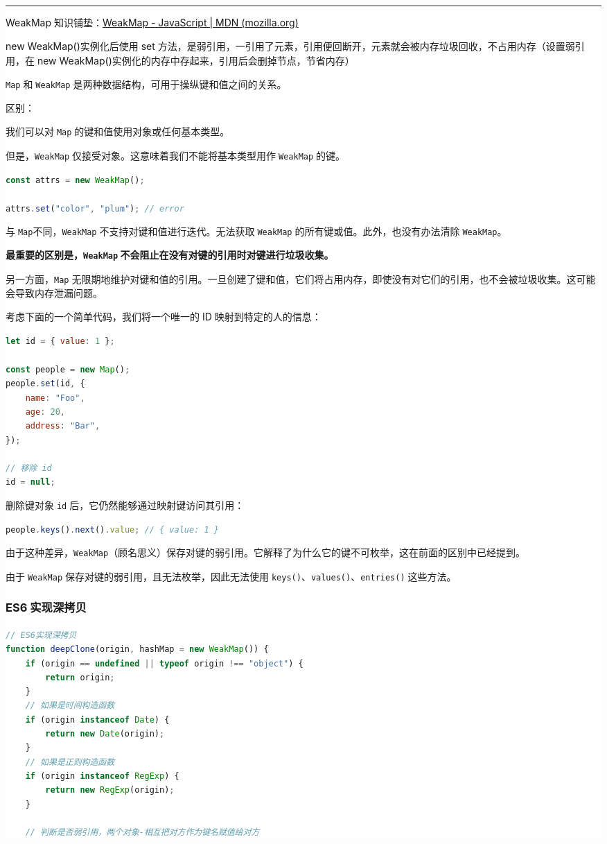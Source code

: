 
---

WeakMap 知识铺垫：[WeakMap - JavaScript | MDN (mozilla.org)](https://developer.mozilla.org/zh-CN/docs/Web/JavaScript/Reference/Global_Objects/WeakMap)

new WeakMap()实例化后使用 set 方法，是弱引用，一引用了元素，引用便回断开，元素就会被内存垃圾回收，不占用内存（设置弱引用，在 new WeakMap()实例化的内存中存起来，引用后会删掉节点，节省内存）

`Map` 和 `WeakMap` 是两种数据结构，可用于操纵键和值之间的关系。

区别：

我们可以对 `Map` 的键和值使用对象或任何基本类型。

但是，`WeakMap` 仅接受对象。这意味着我们不能将基本类型用作 `WeakMap` 的键。

```js
const attrs = new WeakMap();

attrs.set("color", "plum"); // error
```

与 `Map`不同，`WeakMap` 不支持对键和值进行迭代。无法获取 `WeakMap` 的所有键或值。此外，也没有办法清除 `WeakMap`。

**最重要的区别是，`WeakMap` 不会阻止在没有对键的引用时对键进行垃圾收集。**

另一方面，`Map` 无限期地维护对键和值的引用。一旦创建了键和值，它们将占用内存，即使没有对它们的引用，也不会被垃圾收集。这可能会导致内存泄漏问题。

考虑下面的一个简单代码，我们将一个唯一的 ID 映射到特定的人的信息：

```js
let id = { value: 1 };

const people = new Map();
people.set(id, {
	name: "Foo",
	age: 20,
	address: "Bar",
});

// 移除 id
id = null;
```

删除键对象 `id` 后，它仍然能够通过映射键访问其引用：

```js
people.keys().next().value; // { value: 1 }
```

由于这种差异，`WeakMap`（顾名思义）保存对键的弱引用。它解释了为什么它的键不可枚举，这在前面的区别中已经提到。

由于 `WeakMap` 保存对键的弱引用，且无法枚举，因此无法使用 `keys()`、`values()`、`entries()` 这些方法。

### ES6 实现深拷贝

```js
// ES6实现深拷贝
function deepClone(origin, hashMap = new WeakMap()) {
	if (origin == undefined || typeof origin !== "object") {
		return origin;
	}
	// 如果是时间构造函数
	if (origin instanceof Date) {
		return new Date(origin);
	}
	// 如果是正则构造函数
	if (origin instanceof RegExp) {
		return new RegExp(origin);
	}

	// 判断是否弱引用，两个对象-相互把对方作为键名赋值给对方
```